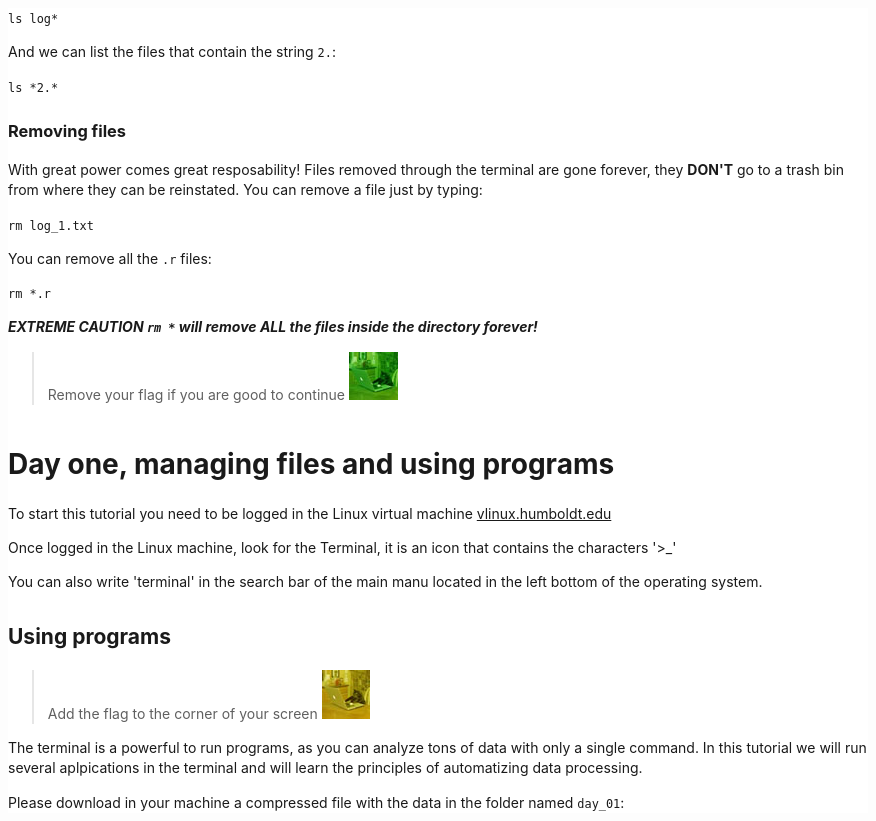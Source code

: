 ```
ls log*
```

And we can list the files that contain the string `2.`:

```
ls *2.*
```

### Removing files

With great power comes great resposability! Files removed through the terminal are gone forever, they **DON'T** go to a trash bin from where they can be reinstated. You can remove a file just by typing:

```
rm log_1.txt
```

You can remove all the `.r` files:

```
rm *.r
```

***EXTREME CAUTION `rm *` will remove ALL the files inside the directory forever!***

> Remove your flag if you are good to continue ![](img/green.jpeg)


# Day one, managing files and using programs

To start this tutorial you need to be logged in the Linux virtual machine
[vlinux.humboldt.edu](https://vlinux.humboldt.edu/)

Once logged in the Linux machine, look for the Terminal, it is an icon that contains the characters '>\_'

You can also write 'terminal' in the search bar of the main manu located in the left bottom of the operating system.

## Using programs

> Add the flag to the corner of your screen ![](img/yellow.jpeg)

The terminal is a powerful to run programs, as you can analyze tons of data with only a single command. In this tutorial we will run several aplpications in the terminal and will learn the principles of automatizing data processing.

Please download in your machine a compressed file with the data in the folder named `day_01`:
